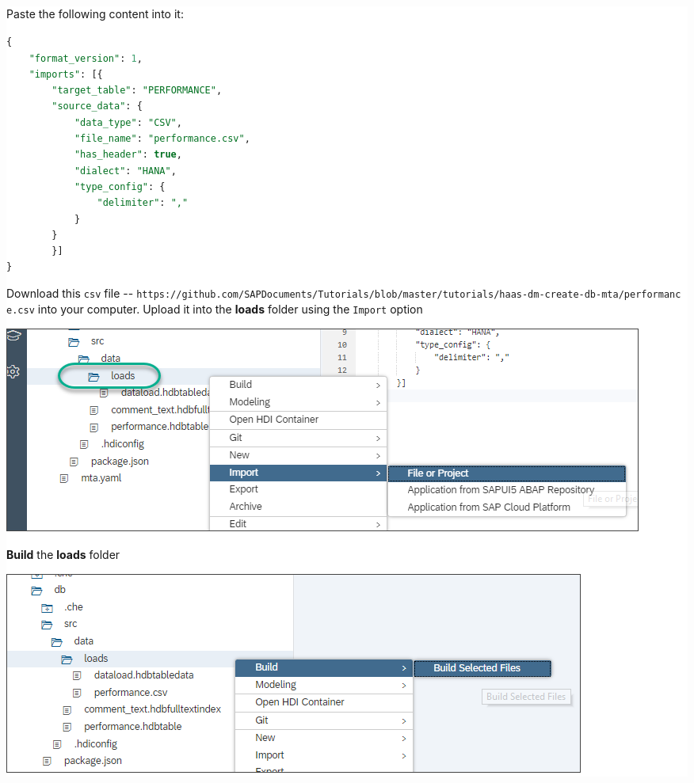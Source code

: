Paste the following content into it:

```sql
{
	"format_version": 1,
	"imports": [{
		"target_table": "PERFORMANCE",
		"source_data": {
			"data_type": "CSV",
			"file_name": "performance.csv",
			"has_header": true,
			"dialect": "HANA",
			"type_config": {
				"delimiter": ","
			}
		}
		}]
}		
```

Download this `csv` file -- `https://github.com/SAPDocuments/Tutorials/blob/master/tutorials/haas-dm-create-db-mta/performance.csv` into your computer. Upload it into the **loads** folder using the `Import` option

![Data load](20.png)

**Build** the **loads** folder

![Data load](21.png)
